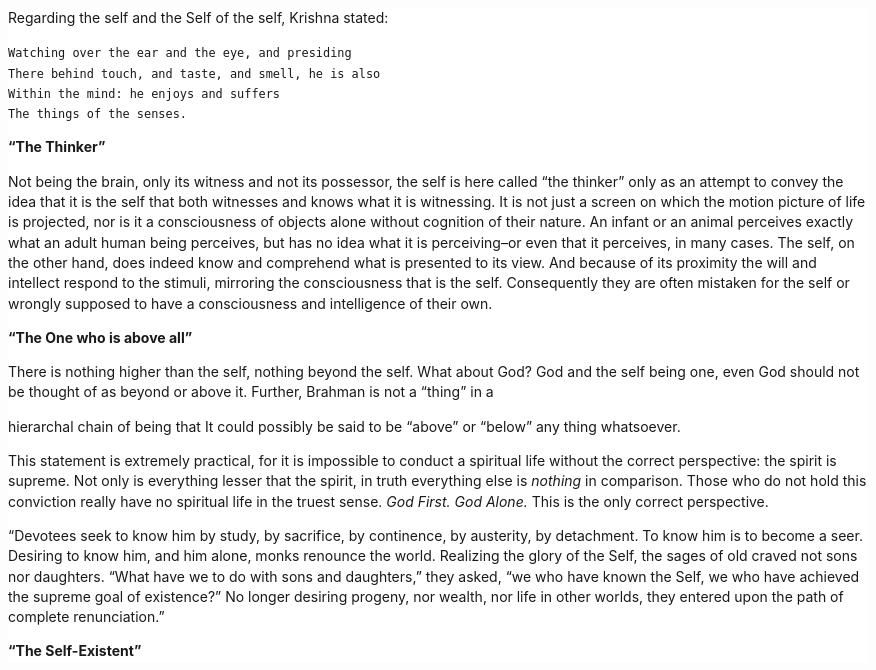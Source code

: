 Regarding the self and the Self of the self, Krishna stated:

```
Watching over the ear and the eye, and presiding
There behind touch, and taste, and smell, he is also
Within the mind: he enjoys and suffers
The things of the senses.
```
**“The Thinker”**

Not being the brain, only its witness and not its possessor, the self is here called “the thinker” only as
an attempt to convey the idea that it is the self that both witnesses and knows what it is witnessing. It is
not just a screen on which the motion picture of life is projected, nor is it a consciousness of objects
alone without cognition of their nature. An infant or an animal perceives exactly what an adult human
being perceives, but has no idea what it is perceiving–or even that it perceives, in many cases. The self,
on the other hand, does indeed know and comprehend what is presented to its view. And because of its
proximity the will and intellect respond to the stimuli, mirroring the consciousness that is the self.
Consequently they are often mistaken for the self or wrongly supposed to have a consciousness and
intelligence of their own.

**“The One who is above all”**

There is nothing higher than the self, nothing beyond the self. What about God? God and the self being
one, even God should not be thought of as beyond or above it. Further, Brahman is not a “thing” in a


hierarchal chain of being that It could possibly be said to be “above” or “below” any thing whatsoever.

This statement is extremely practical, for it is impossible to conduct a spiritual life without the correct
perspective: the spirit is supreme. Not only is everything lesser that the spirit, in truth everything else is
_nothing_ in comparison. Those who do not hold this conviction really have no spiritual life in the truest
sense. _God First. God Alone._ This is the only correct perspective.

“Devotees seek to know him by study, by sacrifice, by continence, by austerity, by detachment. To
know him is to become a seer. Desiring to know him, and him alone, monks renounce the world.
Realizing the glory of the Self, the sages of old craved not sons nor daughters. “What have we to do
with sons and daughters,” they asked, “we who have known the Self, we who have achieved the
supreme goal of existence?” No longer desiring progeny, nor wealth, nor life in other worlds, they
entered upon the path of complete renunciation.”

**“The Self-Existent”**
